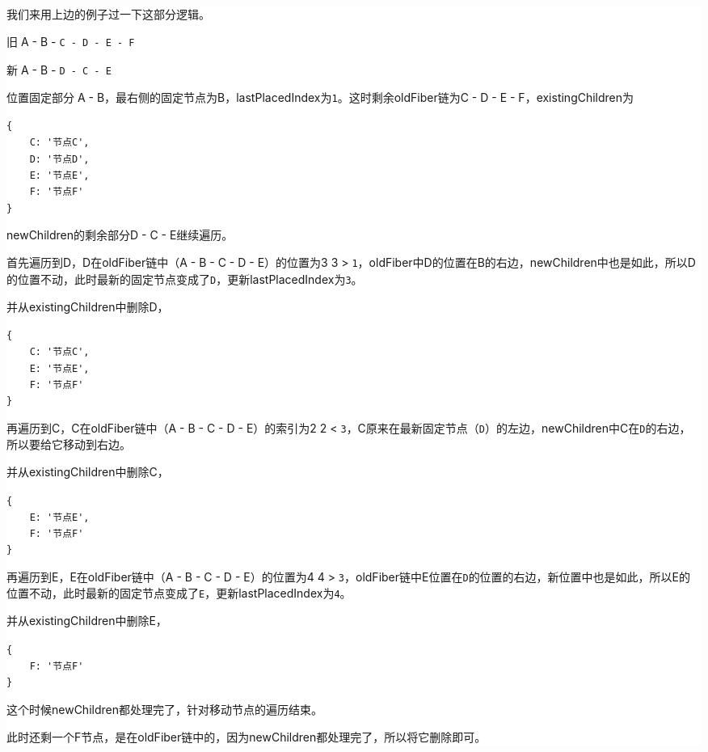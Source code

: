 

我们来用上边的例子过一下这部分逻辑。

旧 A - B - `C - D - E - F`

新 A - B - `D - C - E`

位置固定部分 A - B，最右侧的固定节点为B，lastPlacedIndex为`1`。这时剩余oldFiber链为C - D - E - F，existingChildren为

```
{
    C: '节点C',
    D: '节点D',
    E: '节点E',
    F: '节点F'
}
```

newChildren的剩余部分D - C - E继续遍历。

首先遍历到D，D在oldFiber链中（A - B - C - D - E）的位置为3
3 > `1`，oldFiber中D的位置在B的右边，newChildren中也是如此，所以D的位置不动，此时最新的固定节点变成了`D`，更新lastPlacedIndex为`3`。

并从existingChildren中删除D，

```
{
    C: '节点C',
    E: '节点E',
    F: '节点F'
}
```

再遍历到C，C在oldFiber链中（A - B - C - D - E）的索引为2
2 < `3`，C原来在最新固定节点（`D`）的左边，newChildren中C在`D`的右边，所以要给它移动到右边。

并从existingChildren中删除C，

```
{
    E: '节点E',
    F: '节点F'
}
```

再遍历到E，E在oldFiber链中（A - B - C - D - E）的位置为4
4 > `3`，oldFiber链中E位置在`D`的位置的右边，新位置中也是如此，所以E的位置不动，此时最新的固定节点变成了`E`，更新lastPlacedIndex为`4`。

并从existingChildren中删除E，

```
{
    F: '节点F'
}
```

这个时候newChildren都处理完了，针对移动节点的遍历结束。

此时还剩一个F节点，是在oldFiber链中的，因为newChildren都处理完了，所以将它删除即可。
